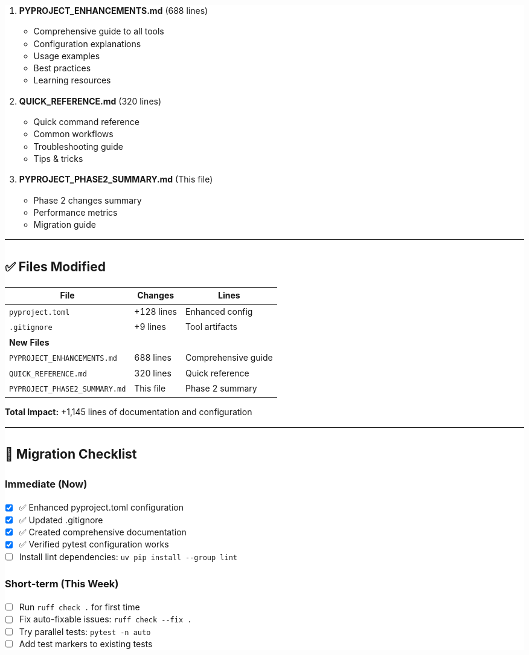 1. **PYPROJECT_ENHANCEMENTS.md** (688 lines)
   - Comprehensive guide to all tools
   - Configuration explanations
   - Usage examples
   - Best practices
   - Learning resources

2. **QUICK_REFERENCE.md** (320 lines)
   - Quick command reference
   - Common workflows
   - Troubleshooting guide
   - Tips & tricks

3. **PYPROJECT_PHASE2_SUMMARY.md** (This file)
   - Phase 2 changes summary
   - Performance metrics
   - Migration guide

---

## ✅ Files Modified

| File | Changes | Lines |
|------|---------|-------|
| `pyproject.toml` | +128 lines | Enhanced config |
| `.gitignore` | +9 lines | Tool artifacts |
| **New Files** | | |
| `PYPROJECT_ENHANCEMENTS.md` | 688 lines | Comprehensive guide |
| `QUICK_REFERENCE.md` | 320 lines | Quick reference |
| `PYPROJECT_PHASE2_SUMMARY.md` | This file | Phase 2 summary |

**Total Impact:** +1,145 lines of documentation and configuration

---

## 🎯 Migration Checklist

### Immediate (Now)
- [x] ✅ Enhanced pyproject.toml configuration
- [x] ✅ Updated .gitignore
- [x] ✅ Created comprehensive documentation
- [x] ✅ Verified pytest configuration works
- [ ] Install lint dependencies: `uv pip install --group lint`

### Short-term (This Week)
- [ ] Run `ruff check .` for first time
- [ ] Fix auto-fixable issues: `ruff check --fix .`
- [ ] Try parallel tests: `pytest -n auto`
- [ ] Add test markers to existing tests
